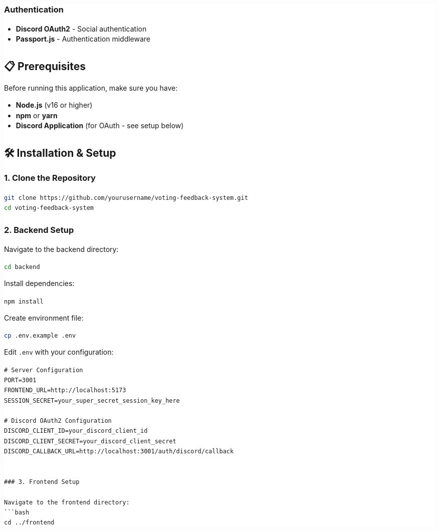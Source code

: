 ### Authentication
- **Discord OAuth2** - Social authentication
- **Passport.js** - Authentication middleware

## 📋 Prerequisites

Before running this application, make sure you have:

- **Node.js** (v16 or higher)
- **npm** or **yarn**
- **Discord Application** (for OAuth - see setup below)

## 🛠️ Installation & Setup

### 1. Clone the Repository
```bash
git clone https://github.com/yourusername/voting-feedback-system.git
cd voting-feedback-system
```

### 2. Backend Setup

Navigate to the backend directory:
```bash
cd backend
```

Install dependencies:
```bash
npm install
```

Create environment file:
```bash
cp .env.example .env
```

Edit `.env` with your configuration:
```env
# Server Configuration
PORT=3001
FRONTEND_URL=http://localhost:5173
SESSION_SECRET=your_super_secret_session_key_here

# Discord OAuth2 Configuration
DISCORD_CLIENT_ID=your_discord_client_id
DISCORD_CLIENT_SECRET=your_discord_client_secret
DISCORD_CALLBACK_URL=http://localhost:3001/auth/discord/callback


### 3. Frontend Setup

Navigate to the frontend directory:
```bash
cd ../frontend
```
